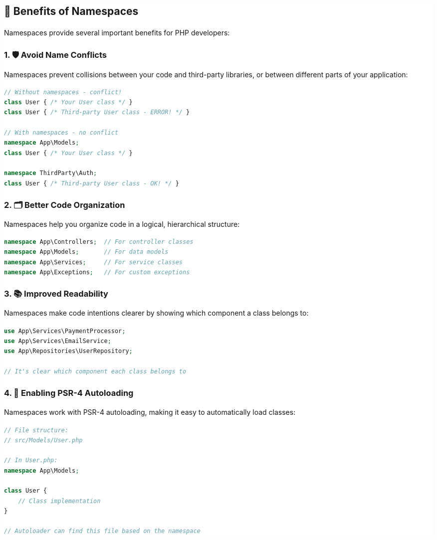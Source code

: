 <a id="benefits-of-namespaces"></a>
## 🎯 Benefits of Namespaces

Namespaces provide several important benefits for PHP developers:

### 1. 🛡️ Avoid Name Conflicts

Namespaces prevent collisions between your code and third-party libraries, or between different parts of your application:

```php
// Without namespaces - conflict!
class User { /* Your User class */ }
class User { /* Third-party User class - ERROR! */ }

// With namespaces - no conflict
namespace App\Models;
class User { /* Your User class */ }

namespace ThirdParty\Auth;
class User { /* Third-party User class - OK! */ }
```

### 2. 🗂️ Better Code Organization

Namespaces help you organize code in a logical, hierarchical structure:

```php
namespace App\Controllers;  // For controller classes
namespace App\Models;       // For data models
namespace App\Services;     // For service classes
namespace App\Exceptions;   // For custom exceptions
```

### 3. 📚 Improved Readability

Namespaces make code intentions clearer by showing which component a class belongs to:

```php
use App\Services\PaymentProcessor;
use App\Services\EmailService;
use App\Repositories\UserRepository;

// It's clear which component each class belongs to
```

### 4. 🔄 Enabling PSR-4 Autoloading

Namespaces work with PSR-4 autoloading, making it easy to automatically load classes:

```php
// File structure:
// src/Models/User.php

// In User.php:
namespace App\Models;

class User {
    // Class implementation
}

// Autoloader can find this file based on the namespace
```
